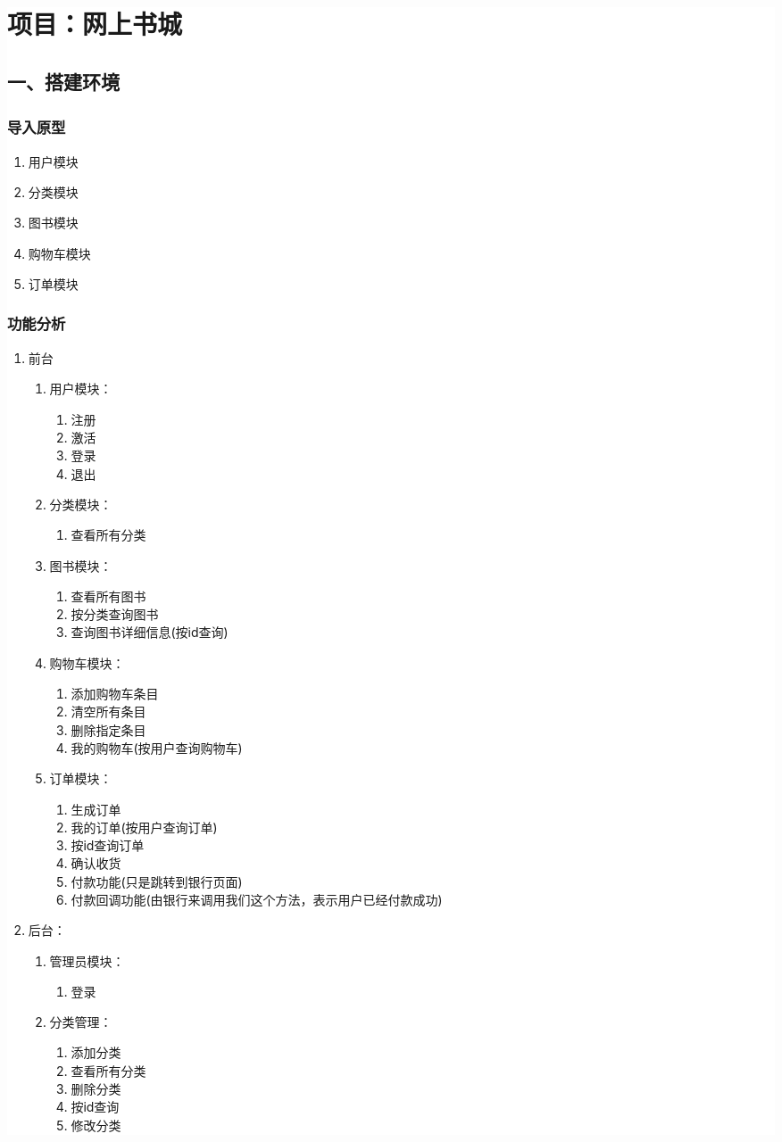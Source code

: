 # 项目：网上书城
## 一、搭建环境
### 导入原型
1. 用户模块

2. 分类模块

3. 图书模块

4. 购物车模块

5. 订单模块

### 功能分析
1. 前台
    1. 用户模块：
        1. 注册
        2. 激活
        3. 登录
        4. 退出
    
    2. 分类模块：
        1. 查看所有分类
    
    3. 图书模块：
        1. 查看所有图书
        2. 按分类查询图书
        3. 查询图书详细信息(按id查询)
    
    4. 购物车模块：
        1. 添加购物车条目
        2. 清空所有条目
        3. 删除指定条目
        4. 我的购物车(按用户查询购物车)
        
    5. 订单模块：
        1. 生成订单
        2. 我的订单(按用户查询订单)
        3. 按id查询订单
        4. 确认收货
        5. 付款功能(只是跳转到银行页面)
        6. 付款回调功能(由银行来调用我们这个方法，表示用户已经付款成功)
        
2. 后台：
    1. 管理员模块：
        1. 登录
        
    2. 分类管理：
        1. 添加分类
        2. 查看所有分类
        3. 删除分类
        4. 按id查询
        5. 修改分类
        